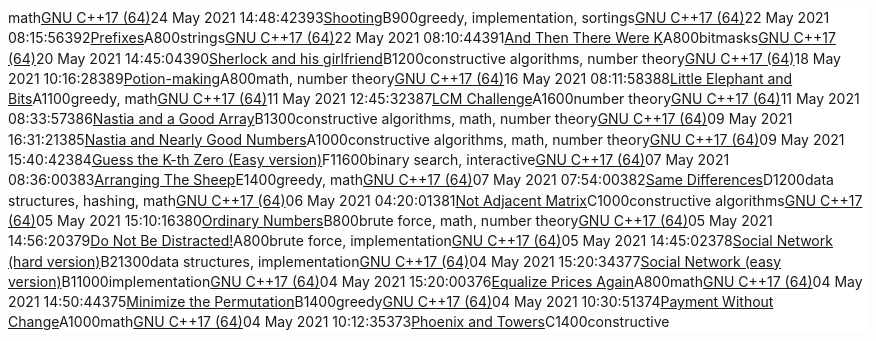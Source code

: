 math</td><td><a href=https://codeforces.com/contest/1529/submission/117195564>GNU C++17 (64)</a></td><td>24 May 2021 14:48:42</td></tr><tr><td>393</td><td><a href=https://codeforces.com/contest/1216/problem/B>Shooting</a></td><td>B</td><td>900</td><td>greedy, implementation, sortings</td><td><a href=https://codeforces.com/contest/1216/submission/116992402>GNU C++17 (64)</a></td><td>22 May 2021 08:15:56</td></tr><tr><td>392</td><td><a href=https://codeforces.com/contest/1216/problem/A>Prefixes</a></td><td>A</td><td>800</td><td>strings</td><td><a href=https://codeforces.com/contest/1216/submission/116991997>GNU C++17 (64)</a></td><td>22 May 2021 08:10:44</td></tr><tr><td>391</td><td><a href=https://codeforces.com/contest/1527/problem/A>And Then There Were K</a></td><td>A</td><td>800</td><td>bitmasks</td><td><a href=https://codeforces.com/contest/1527/submission/116762292>GNU C++17 (64)</a></td><td>20 May 2021 14:45:04</td></tr><tr><td>390</td><td><a href=https://codeforces.com/contest/776/problem/B>Sherlock and his girlfriend</a></td><td>B</td><td>1200</td><td>constructive algorithms, number theory</td><td><a href=https://codeforces.com/contest/776/submission/116553332>GNU C++17 (64)</a></td><td>18 May 2021 10:16:28</td></tr><tr><td>389</td><td><a href=https://codeforces.com/contest/1525/problem/A>Potion-making</a></td><td>A</td><td>800</td><td>math, number theory</td><td><a href=https://codeforces.com/contest/1525/submission/116331666>GNU C++17 (64)</a></td><td>16 May 2021 08:11:58</td></tr><tr><td>388</td><td><a href=https://codeforces.com/contest/258/problem/A>Little Elephant and Bits</a></td><td>A</td><td>1100</td><td>greedy, math</td><td><a href=https://codeforces.com/contest/258/submission/115944889>GNU C++17 (64)</a></td><td>11 May 2021 12:45:32</td></tr><tr><td>387</td><td><a href=https://codeforces.com/contest/235/problem/A>LCM Challenge</a></td><td>A</td><td>1600</td><td>number theory</td><td><a href=https://codeforces.com/contest/235/submission/115925019>GNU C++17 (64)</a></td><td>11 May 2021 08:33:57</td></tr><tr><td>386</td><td><a href=https://codeforces.com/contest/1521/problem/B>Nastia and a Good Array</a></td><td>B</td><td>1300</td><td>constructive algorithms, math, number theory</td><td><a href=https://codeforces.com/contest/1521/submission/115805162>GNU C++17 (64)</a></td><td>09 May 2021 16:31:21</td></tr><tr><td>385</td><td><a href=https://codeforces.com/contest/1521/problem/A>Nastia and Nearly Good Numbers</a></td><td>A</td><td>1000</td><td>constructive algorithms, math, number theory</td><td><a href=https://codeforces.com/contest/1521/submission/115801429>GNU C++17 (64)</a></td><td>09 May 2021 15:40:42</td></tr><tr><td>384</td><td><a href=https://codeforces.com/contest/1520/problem/F1>Guess the K-th Zero (Easy version)</a></td><td>F1</td><td>1600</td><td>binary search, interactive</td><td><a href=https://codeforces.com/contest/1520/submission/115493515>GNU C++17 (64)</a></td><td>07 May 2021 08:36:00</td></tr><tr><td>383</td><td><a href=https://codeforces.com/contest/1520/problem/E>Arranging The Sheep</a></td><td>E</td><td>1400</td><td>greedy, math</td><td><a href=https://codeforces.com/contest/1520/submission/115490153>GNU C++17 (64)</a></td><td>07 May 2021 07:54:00</td></tr><tr><td>382</td><td><a href=https://codeforces.com/contest/1520/problem/D>Same Differences</a></td><td>D</td><td>1200</td><td>data structures, hashing, math</td><td><a href=https://codeforces.com/contest/1520/submission/115375252>GNU C++17 (64)</a></td><td>06 May 2021 04:20:01</td></tr><tr><td>381</td><td><a href=https://codeforces.com/contest/1520/problem/C>Not Adjacent Matrix</a></td><td>C</td><td>1000</td><td>constructive algorithms</td><td><a href=https://codeforces.com/contest/1520/submission/115255027>GNU C++17 (64)</a></td><td>05 May 2021 15:10:16</td></tr><tr><td>380</td><td><a href=https://codeforces.com/contest/1520/problem/B>Ordinary Numbers</a></td><td>B</td><td>800</td><td>brute force, math, number theory</td><td><a href=https://codeforces.com/contest/1520/submission/115238055>GNU C++17 (64)</a></td><td>05 May 2021 14:56:20</td></tr><tr><td>379</td><td><a href=https://codeforces.com/contest/1520/problem/A>Do Not Be Distracted!</a></td><td>A</td><td>800</td><td>brute force, implementation</td><td><a href=https://codeforces.com/contest/1520/submission/115222577>GNU C++17 (64)</a></td><td>05 May 2021 14:45:02</td></tr><tr><td>378</td><td><a href=https://codeforces.com/contest/1234/problem/B2>Social Network (hard version)</a></td><td>B2</td><td>1300</td><td>data structures, implementation</td><td><a href=https://codeforces.com/contest/1234/submission/115127422>GNU C++17 (64)</a></td><td>04 May 2021 15:20:34</td></tr><tr><td>377</td><td><a href=https://codeforces.com/contest/1234/problem/B1>Social Network (easy version)</a></td><td>B1</td><td>1000</td><td>implementation</td><td><a href=https://codeforces.com/contest/1234/submission/115127363>GNU C++17 (64)</a></td><td>04 May 2021 15:20:00</td></tr><tr><td>376</td><td><a href=https://codeforces.com/contest/1234/problem/A>Equalize Prices Again</a></td><td>A</td><td>800</td><td>math</td><td><a href=https://codeforces.com/contest/1234/submission/115124867>GNU C++17 (64)</a></td><td>04 May 2021 14:50:44</td></tr><tr><td>375</td><td><a href=https://codeforces.com/contest/1256/problem/B>Minimize the Permutation</a></td><td>B</td><td>1400</td><td>greedy</td><td><a href=https://codeforces.com/contest/1256/submission/115114879>GNU C++17 (64)</a></td><td>04 May 2021 10:30:51</td></tr><tr><td>374</td><td><a href=https://codeforces.com/contest/1256/problem/A>Payment Without Change</a></td><td>A</td><td>1000</td><td>math</td><td><a href=https://codeforces.com/contest/1256/submission/115113471>GNU C++17 (64)</a></td><td>04 May 2021 10:12:35</td></tr><tr><td>373</td><td><a href=https://codeforces.com/contest/1515/problem/C>Phoenix and Towers</a></td><td>C</td><td>1400</td><td>constructive